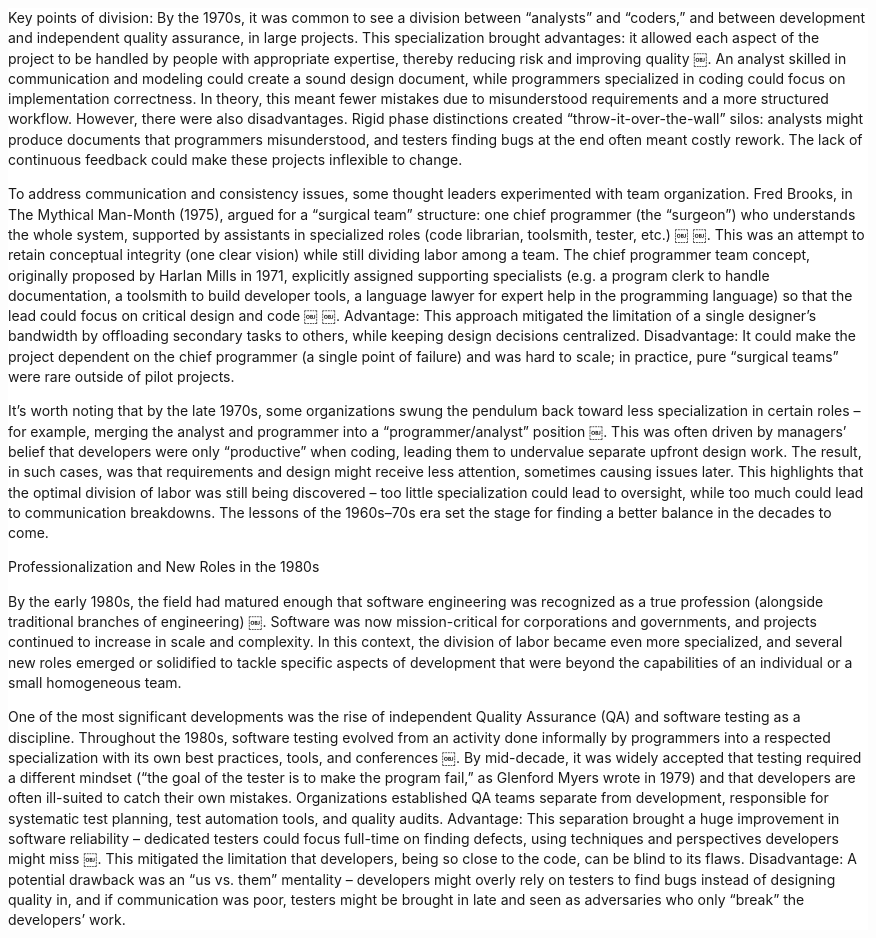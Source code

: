 Key points of division: By the 1970s, it was common to see a division between “analysts” and “coders,” and between development and independent quality assurance, in large projects. This specialization brought advantages: it allowed each aspect of the project to be handled by people with appropriate expertise, thereby reducing risk and improving quality ￼. An analyst skilled in communication and modeling could create a sound design document, while programmers specialized in coding could focus on implementation correctness. In theory, this meant fewer mistakes due to misunderstood requirements and a more structured workflow. However, there were also disadvantages. Rigid phase distinctions created “throw-it-over-the-wall” silos: analysts might produce documents that programmers misunderstood, and testers finding bugs at the end often meant costly rework. The lack of continuous feedback could make these projects inflexible to change.

To address communication and consistency issues, some thought leaders experimented with team organization. Fred Brooks, in The Mythical Man-Month (1975), argued for a “surgical team” structure: one chief programmer (the “surgeon”) who understands the whole system, supported by assistants in specialized roles (code librarian, toolsmith, tester, etc.) ￼ ￼. This was an attempt to retain conceptual integrity (one clear vision) while still dividing labor among a team. The chief programmer team concept, originally proposed by Harlan Mills in 1971, explicitly assigned supporting specialists (e.g. a program clerk to handle documentation, a toolsmith to build developer tools, a language lawyer for expert help in the programming language) so that the lead could focus on critical design and code ￼ ￼. Advantage: This approach mitigated the limitation of a single designer’s bandwidth by offloading secondary tasks to others, while keeping design decisions centralized. Disadvantage: It could make the project dependent on the chief programmer (a single point of failure) and was hard to scale; in practice, pure “surgical teams” were rare outside of pilot projects.

It’s worth noting that by the late 1970s, some organizations swung the pendulum back toward less specialization in certain roles – for example, merging the analyst and programmer into a “programmer/analyst” position ￼. This was often driven by managers’ belief that developers were only “productive” when coding, leading them to undervalue separate upfront design work. The result, in such cases, was that requirements and design might receive less attention, sometimes causing issues later. This highlights that the optimal division of labor was still being discovered – too little specialization could lead to oversight, while too much could lead to communication breakdowns. The lessons of the 1960s–70s era set the stage for finding a better balance in the decades to come.

Professionalization and New Roles in the 1980s

By the early 1980s, the field had matured enough that software engineering was recognized as a true profession (alongside traditional branches of engineering) ￼. Software was now mission-critical for corporations and governments, and projects continued to increase in scale and complexity. In this context, the division of labor became even more specialized, and several new roles emerged or solidified to tackle specific aspects of development that were beyond the capabilities of an individual or a small homogeneous team.

One of the most significant developments was the rise of independent Quality Assurance (QA) and software testing as a discipline. Throughout the 1980s, software testing evolved from an activity done informally by programmers into a respected specialization with its own best practices, tools, and conferences ￼. By mid-decade, it was widely accepted that testing required a different mindset (“the goal of the tester is to make the program fail,” as Glenford Myers wrote in 1979) and that developers are often ill-suited to catch their own mistakes. Organizations established QA teams separate from development, responsible for systematic test planning, test automation tools, and quality audits. Advantage: This separation brought a huge improvement in software reliability – dedicated testers could focus full-time on finding defects, using techniques and perspectives developers might miss ￼. This mitigated the limitation that developers, being so close to the code, can be blind to its flaws. Disadvantage: A potential drawback was an “us vs. them” mentality – developers might overly rely on testers to find bugs instead of designing quality in, and if communication was poor, testers might be brought in late and seen as adversaries who only “break” the developers’ work.
